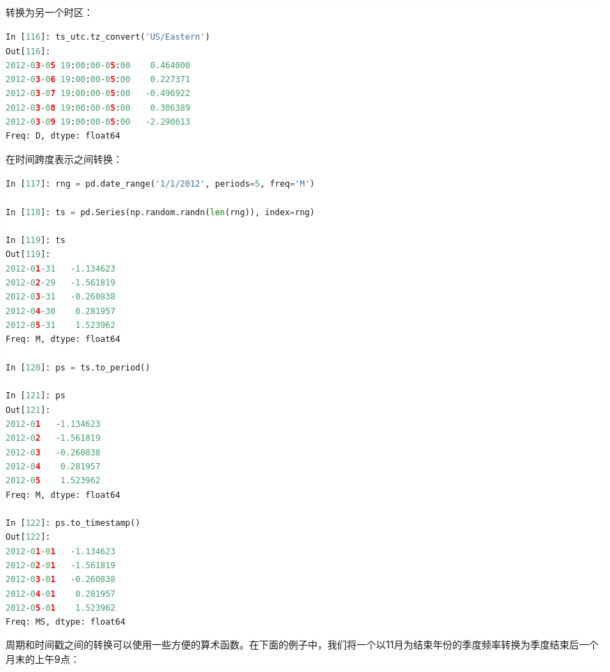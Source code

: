 转换为另一个时区：

```python
In [116]: ts_utc.tz_convert('US/Eastern')
Out[116]: 
2012-03-05 19:00:00-05:00    0.464000
2012-03-06 19:00:00-05:00    0.227371
2012-03-07 19:00:00-05:00   -0.496922
2012-03-08 19:00:00-05:00    0.306389
2012-03-09 19:00:00-05:00   -2.290613
Freq: D, dtype: float64

```

在时间跨度表示之间转换：

```python
In [117]: rng = pd.date_range('1/1/2012', periods=5, freq='M')

In [118]: ts = pd.Series(np.random.randn(len(rng)), index=rng)

In [119]: ts
Out[119]: 
2012-01-31   -1.134623
2012-02-29   -1.561819
2012-03-31   -0.260838
2012-04-30    0.281957
2012-05-31    1.523962
Freq: M, dtype: float64

In [120]: ps = ts.to_period()

In [121]: ps
Out[121]: 
2012-01   -1.134623
2012-02   -1.561819
2012-03   -0.260838
2012-04    0.281957
2012-05    1.523962
Freq: M, dtype: float64

In [122]: ps.to_timestamp()
Out[122]: 
2012-01-01   -1.134623
2012-02-01   -1.561819
2012-03-01   -0.260838
2012-04-01    0.281957
2012-05-01    1.523962
Freq: MS, dtype: float64

```

周期和时间戳之间的转换可以使用一些方便的算术函数。在下面的例子中，我们将一个以11月为结束年份的季度频率转换为季度结束后一个月末的上午9点：
